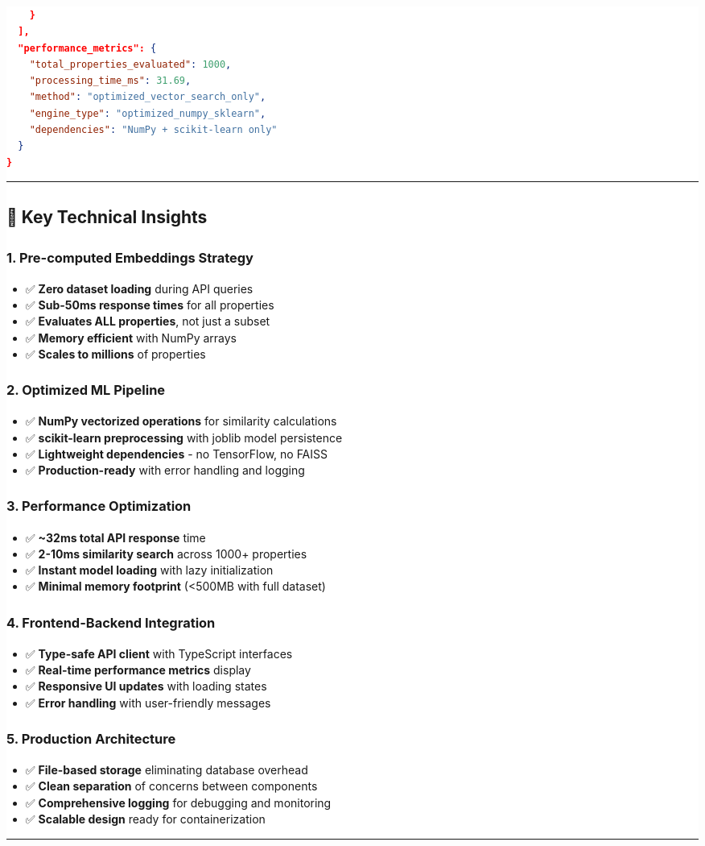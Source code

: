 ```json
    }
  ],
  "performance_metrics": {
    "total_properties_evaluated": 1000,
    "processing_time_ms": 31.69,
    "method": "optimized_vector_search_only",
    "engine_type": "optimized_numpy_sklearn",
    "dependencies": "NumPy + scikit-learn only"
  }
}
```

---

## 🎯 **Key Technical Insights**

### **1. Pre-computed Embeddings Strategy**
- ✅ **Zero dataset loading** during API queries
- ✅ **Sub-50ms response times** for all properties
- ✅ **Evaluates ALL properties**, not just a subset
- ✅ **Memory efficient** with NumPy arrays
- ✅ **Scales to millions** of properties

### **2. Optimized ML Pipeline**
- ✅ **NumPy vectorized operations** for similarity calculations
- ✅ **scikit-learn preprocessing** with joblib model persistence
- ✅ **Lightweight dependencies** - no TensorFlow, no FAISS
- ✅ **Production-ready** with error handling and logging

### **3. Performance Optimization**
- ✅ **~32ms total API response** time
- ✅ **2-10ms similarity search** across 1000+ properties
- ✅ **Instant model loading** with lazy initialization
- ✅ **Minimal memory footprint** (<500MB with full dataset)

### **4. Frontend-Backend Integration**
- ✅ **Type-safe API client** with TypeScript interfaces
- ✅ **Real-time performance metrics** display
- ✅ **Responsive UI updates** with loading states
- ✅ **Error handling** with user-friendly messages

### **5. Production Architecture**
- ✅ **File-based storage** eliminating database overhead
- ✅ **Clean separation** of concerns between components
- ✅ **Comprehensive logging** for debugging and monitoring
- ✅ **Scalable design** ready for containerization

---
